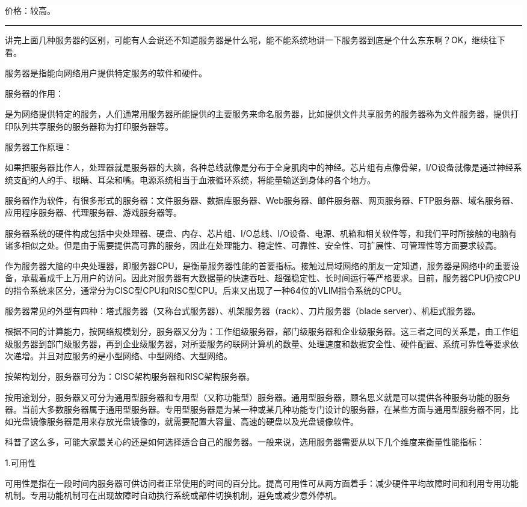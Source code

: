 价格：较高。


----



讲完上面几种服务器的区别，可能有人会说还不知道服务器是什么呢，能不能系统地讲一下服务器到底是个什么东东啊？OK，继续往下看。



服务器是指能向网络用户提供特定服务的软件和硬件。



服务器的作用：

是为网络提供特定的服务，人们通常用服务器所能提供的主要服务来命名服务器，比如提供文件共享服务的服务器称为文件服务器，提供打印队列共享服务的服务器称为打印服务器等。



服务器工作原理：

如果把服务器比作人，处理器就是服务器的大脑，各种总线就像是分布于全身肌肉中的神经。芯片组有点像骨架，I/O设备就像是通过神经系统支配的人的手、眼睛、耳朵和嘴。电源系统相当于血液循环系统，将能量输送到身体的各个地方。



服务器作为软件，有很多形式的服务器：文件服务器、数据库服务器、Web服务器、邮件服务器、网页服务器、FTP服务器、域名服务器、应用程序服务器、代理服务器、游戏服务器等。



服务器系统的硬件构成包括中央处理器、硬盘、内存、芯片组、I/O总线、I/O设备、电源、机箱和相关软件等，和我们平时所接触的电脑有诸多相似之处。但是由于需要提供高可靠的服务，因此在处理能力、稳定性、可靠性、安全性、可扩展性、可管理性等方面要求较高。






作为服务器大脑的中央处理器，即服务器CPU，是衡量服务器性能的首要指标。接触过局域网络的朋友一定知道，服务器是网络中的重要设备，承载着成千上万用户的访问。因此对服务器有大数据量的快速吞吐、超强稳定性、长时间运行等严格要求。目前，服务器CPU仍按CPU的指令系统来区分，通常分为CISC型CPU和RISC型CPU。后来又出现了一种64位的VLIM指令系统的CPU。



服务器常见的外型有四种：塔式服务器（又称台式服务器）、机架服务器（rack）、刀片服务器（blade server）、机柜式服务器。



根据不同的计算能力，按网络规模划分，服务器又分为：工作组级服务器，部门级服务器和企业级服务器。这三者之间的关系是，由工作组级服务器到部门级服务器，再到企业级服务器，对所要服务的联网计算机的数量、处理速度和数据安全性、硬件配置、系统可靠性等要求依次递增。并且对应服务的是小型网络、中型网络、大型网络。



按架构划分，服务器可分为：CISC架构服务器和RISC架构服务器。



按用途划分，服务器又可分为通用型服务器和专用型（又称功能型）服务器。通用型服务器，顾名思义就是可以提供各种服务功能的服务器。当前大多数服务器属于通用型服务器。专用型服务器是为某一种或某几种功能专门设计的服务器，在某些方面与通用型服务器不同，比如光盘镜像服务器是用来存放光盘镜像的，就需要配置大容量、高速的硬盘以及光盘镜像软件。






科普了这么多，可能大家最关心的还是如何选择适合自己的服务器。一般来说，选用服务器需要从以下几个维度来衡量性能指标：



1.可用性

可用性是指在一段时间内服务器可供访问者正常使用的时间的百分比。提高可用性可从两方面着手：减少硬件平均故障时间和利用专用功能机制。专用功能机制可在出现故障时自动执行系统或部件切换机制，避免或减少意外停机。
